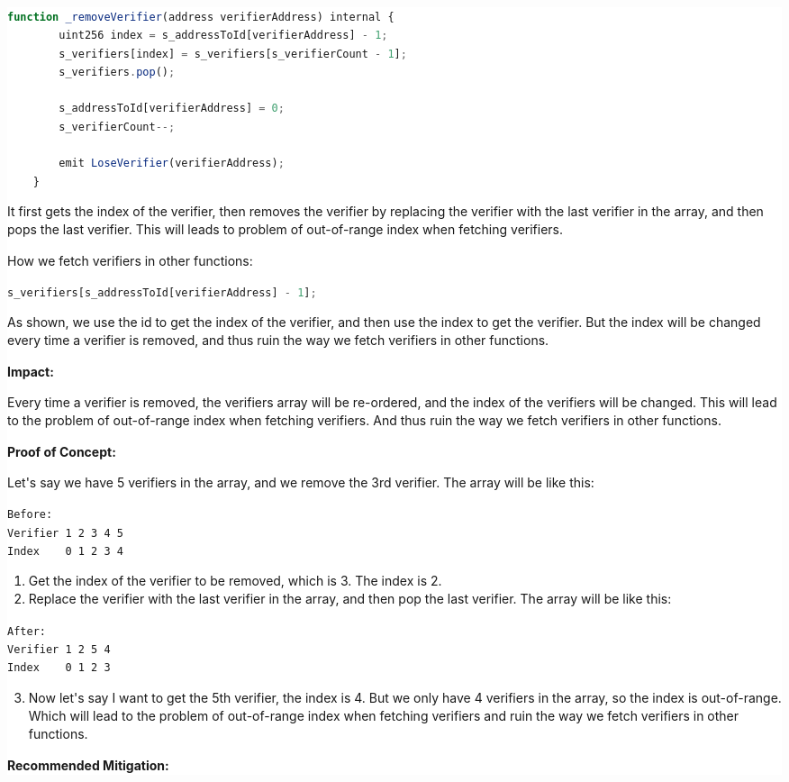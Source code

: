```javascript
function _removeVerifier(address verifierAddress) internal {
        uint256 index = s_addressToId[verifierAddress] - 1;
        s_verifiers[index] = s_verifiers[s_verifierCount - 1];
        s_verifiers.pop();

        s_addressToId[verifierAddress] = 0;
        s_verifierCount--;

        emit LoseVerifier(verifierAddress);
    }
```

It first gets the index of the verifier, then removes the verifier by replacing the verifier with the last verifier in the array, and then pops the last verifier. This will leads to problem of out-of-range index when fetching verifiers.

How we fetch verifiers in other functions:

```javascript
s_verifiers[s_addressToId[verifierAddress] - 1];
```

As shown, we use the id to get the index of the verifier, and then use the index to get the verifier. But the index will be changed every time a verifier is removed, and thus ruin the way we fetch verifiers in other functions.

**Impact:**

Every time a verifier is removed, the verifiers array will be re-ordered, and the index of the verifiers will be changed. This will lead to the problem of out-of-range index when fetching verifiers. And thus ruin the way we fetch verifiers in other functions.

**Proof of Concept:**

Let's say we have 5 verifiers in the array, and we remove the 3rd verifier. The array will be like this:

```bash
Before:
Verifier 1 2 3 4 5
Index    0 1 2 3 4
```

1. Get the index of the verifier to be removed, which is 3. The index is 2.
2. Replace the verifier with the last verifier in the array, and then pop the last verifier. The array will be like this:

```bash
After:
Verifier 1 2 5 4
Index    0 1 2 3
```

3. Now let's say I want to get the 5th verifier, the index is 4. But we only have 4 verifiers in the array, so the index is out-of-range. Which will lead to the problem of out-of-range index when fetching verifiers and ruin the way we fetch verifiers in other functions.

**Recommended Mitigation:**
